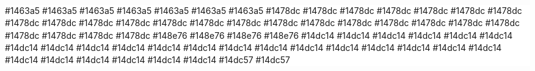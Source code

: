 #1463a5
#1463a5
#1463a5
#1463a5
#1463a5
#1463a5
#1463a5
#1478dc
#1478dc
#1478dc
#1478dc
#1478dc
#1478dc
#1478dc
#1478dc
#1478dc
#1478dc
#1478dc
#1478dc
#1478dc
#1478dc
#1478dc
#1478dc
#1478dc
#1478dc
#1478dc
#1478dc
#1478dc
#1478dc
#1478dc
#1478dc
#1478dc
#148e76
#148e76
#148e76
#148e76
#14dc14
#14dc14
#14dc14
#14dc14
#14dc14
#14dc14
#14dc14
#14dc14
#14dc14
#14dc14
#14dc14
#14dc14
#14dc14
#14dc14
#14dc14
#14dc14
#14dc14
#14dc14
#14dc14
#14dc14
#14dc14
#14dc14
#14dc14
#14dc14
#14dc14
#14dc14
#14dc57
#14dc57